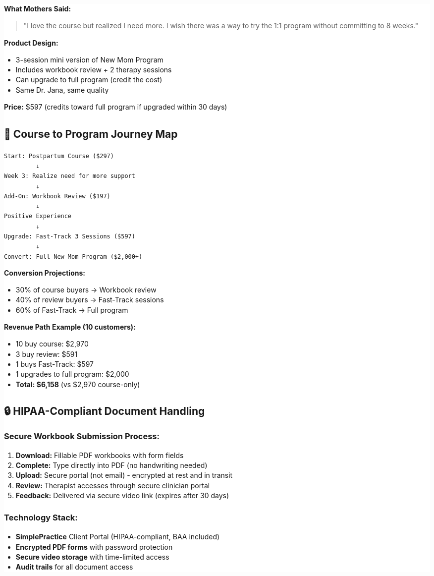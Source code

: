 **What Mothers Said:**
> "I love the course but realized I need more. I wish there was a way to try the 1:1 program without committing to 8 weeks."

**Product Design:**
- 3-session mini version of New Mom Program
- Includes workbook review + 2 therapy sessions
- Can upgrade to full program (credit the cost)
- Same Dr. Jana, same quality

**Price:** $597 (credits toward full program if upgraded within 30 days)

## 🔄 Course to Program Journey Map

```
Start: Postpartum Course ($297)
         ↓
Week 3: Realize need for more support
         ↓
Add-On: Workbook Review ($197)
         ↓
Positive Experience
         ↓
Upgrade: Fast-Track 3 Sessions ($597)
         ↓
Convert: Full New Mom Program ($2,000+)
```

**Conversion Projections:**
- 30% of course buyers → Workbook review
- 40% of review buyers → Fast-Track sessions
- 60% of Fast-Track → Full program

**Revenue Path Example (10 customers):**
- 10 buy course: $2,970
- 3 buy review: $591
- 1 buys Fast-Track: $597
- 1 upgrades to full program: $2,000
- **Total: $6,158** (vs $2,970 course-only)

## 🔒 HIPAA-Compliant Document Handling

### Secure Workbook Submission Process:
1. **Download:** Fillable PDF workbooks with form fields
2. **Complete:** Type directly into PDF (no handwriting needed)
3. **Upload:** Secure portal (not email) - encrypted at rest and in transit
4. **Review:** Therapist accesses through secure clinician portal
5. **Feedback:** Delivered via secure video link (expires after 30 days)

### Technology Stack:
- **SimplePractice** Client Portal (HIPAA-compliant, BAA included)
- **Encrypted PDF forms** with password protection
- **Secure video storage** with time-limited access
- **Audit trails** for all document access

